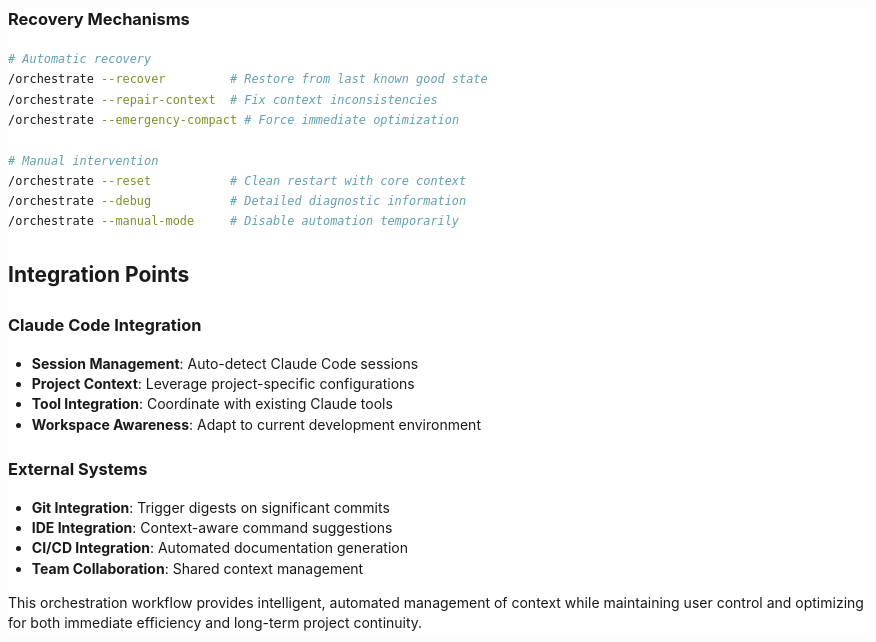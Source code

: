 ### Recovery Mechanisms
```bash
# Automatic recovery
/orchestrate --recover         # Restore from last known good state
/orchestrate --repair-context  # Fix context inconsistencies
/orchestrate --emergency-compact # Force immediate optimization

# Manual intervention
/orchestrate --reset           # Clean restart with core context
/orchestrate --debug           # Detailed diagnostic information
/orchestrate --manual-mode     # Disable automation temporarily
```

## Integration Points

### Claude Code Integration
- **Session Management**: Auto-detect Claude Code sessions
- **Project Context**: Leverage project-specific configurations
- **Tool Integration**: Coordinate with existing Claude tools
- **Workspace Awareness**: Adapt to current development environment

### External Systems
- **Git Integration**: Trigger digests on significant commits
- **IDE Integration**: Context-aware command suggestions
- **CI/CD Integration**: Automated documentation generation
- **Team Collaboration**: Shared context management

This orchestration workflow provides intelligent, automated management of context while maintaining user control and optimizing for both immediate efficiency and long-term project continuity.